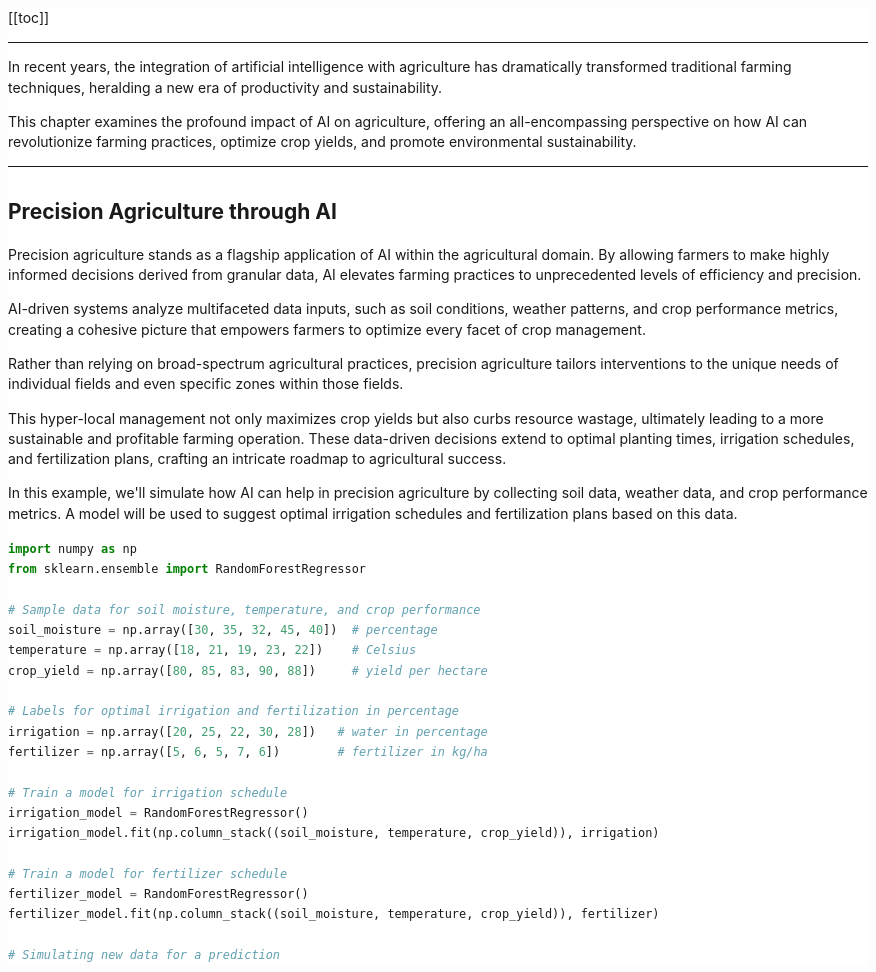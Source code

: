 [[toc]]

---

<SiteInfo
  name="AI in Agriculture: How AI-Enhanced Farming Can Increase Crop Yields [Full Book]"
  desc="Artificial intelligence is revolutionizing the agriculture industry, paving the way for a future of smarter, more efficient farming practices. Imagine a world where crops are grown with precision and care, maximizing yields like never before. With AI..."
  url="https://freecodecamp.org/news/ai-in-agriculture-book#heading-the-role-of-ai-in-transforming-agriculture"
  logo="https://cdn.freecodecamp.org/universal/favicons/favicon.ico"
  preview="https://cdn.hashnode.com/res/hashnode/image/upload/v1736809244328/d4d5d757-b580-4c18-bc21-dad0bbd75f14.png"/>

In recent years, the integration of artificial intelligence with agriculture has dramatically transformed traditional farming techniques, heralding a new era of productivity and sustainability.

This chapter examines the profound impact of AI on agriculture, offering an all-encompassing perspective on how AI can revolutionize farming practices, optimize crop yields, and promote environmental sustainability.

---

## Precision Agriculture through AI

Precision agriculture stands as a flagship application of AI within the agricultural domain. By allowing farmers to make highly informed decisions derived from granular data, AI elevates farming practices to unprecedented levels of efficiency and precision.

AI-driven systems analyze multifaceted data inputs, such as soil conditions, weather patterns, and crop performance metrics, creating a cohesive picture that empowers farmers to optimize every facet of crop management.

Rather than relying on broad-spectrum agricultural practices, precision agriculture tailors interventions to the unique needs of individual fields and even specific zones within those fields.

This hyper-local management not only maximizes crop yields but also curbs resource wastage, ultimately leading to a more sustainable and profitable farming operation. These data-driven decisions extend to optimal planting times, irrigation schedules, and fertilization plans, crafting an intricate roadmap to agricultural success.

In this example, we'll simulate how AI can help in precision agriculture by collecting soil data, weather data, and crop performance metrics. A model will be used to suggest optimal irrigation schedules and fertilization plans based on this data.

```py :collapsed-lines
import numpy as np
from sklearn.ensemble import RandomForestRegressor

# Sample data for soil moisture, temperature, and crop performance
soil_moisture = np.array([30, 35, 32, 45, 40])  # percentage
temperature = np.array([18, 21, 19, 23, 22])    # Celsius
crop_yield = np.array([80, 85, 83, 90, 88])     # yield per hectare

# Labels for optimal irrigation and fertilization in percentage
irrigation = np.array([20, 25, 22, 30, 28])   # water in percentage
fertilizer = np.array([5, 6, 5, 7, 6])        # fertilizer in kg/ha

# Train a model for irrigation schedule
irrigation_model = RandomForestRegressor()
irrigation_model.fit(np.column_stack((soil_moisture, temperature, crop_yield)), irrigation)

# Train a model for fertilizer schedule
fertilizer_model = RandomForestRegressor()
fertilizer_model.fit(np.column_stack((soil_moisture, temperature, crop_yield)), fertilizer)

# Simulating new data for a prediction
```